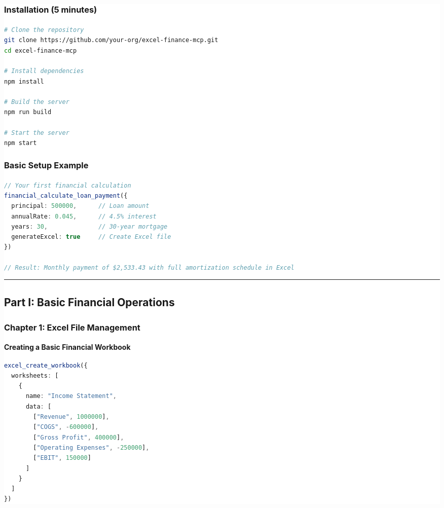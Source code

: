 ### Installation (5 minutes)

```bash
# Clone the repository
git clone https://github.com/your-org/excel-finance-mcp.git
cd excel-finance-mcp

# Install dependencies
npm install

# Build the server
npm run build

# Start the server
npm start
```

### Basic Setup Example

```typescript
// Your first financial calculation
financial_calculate_loan_payment({
  principal: 500000,      // Loan amount
  annualRate: 0.045,      // 4.5% interest
  years: 30,              // 30-year mortgage
  generateExcel: true     // Create Excel file
})

// Result: Monthly payment of $2,533.43 with full amortization schedule in Excel
```

---

## Part I: Basic Financial Operations

### Chapter 1: Excel File Management

**Creating a Basic Financial Workbook**

```typescript
excel_create_workbook({
  worksheets: [
    {
      name: "Income Statement",
      data: [
        ["Revenue", 1000000],
        ["COGS", -600000],
        ["Gross Profit", 400000],
        ["Operating Expenses", -250000],
        ["EBIT", 150000]
      ]
    }
  ]
})
```
